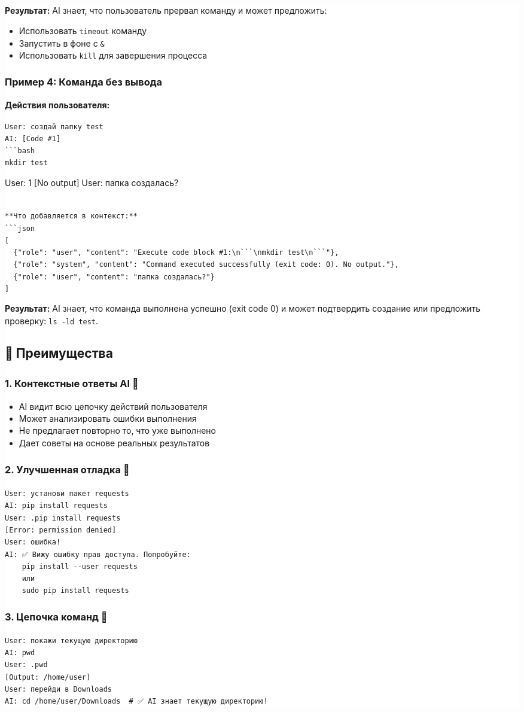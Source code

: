 **Результат:** AI знает, что пользователь прервал команду и может предложить:
- Использовать `timeout` команду
- Запустить в фоне с `&`
- Использовать `kill` для завершения процесса

### Пример 4: Команда без вывода

**Действия пользователя:**
```
User: создай папку test
AI: [Code #1]
```bash
mkdir test
```
User: 1
[No output]
User: папка создалась?
```

**Что добавляется в контекст:**
```json
[
  {"role": "user", "content": "Execute code block #1:\n```\nmkdir test\n```"},
  {"role": "system", "content": "Command executed successfully (exit code: 0). No output."},
  {"role": "user", "content": "папка создалась?"}
]
```

**Результат:** AI знает, что команда выполнена успешно (exit code 0) и может подтвердить создание или предложить проверку: `ls -ld test`.

## 🎯 Преимущества

### 1. Контекстные ответы AI 🧠
- AI видит всю цепочку действий пользователя
- Может анализировать ошибки выполнения
- Не предлагает повторно то, что уже выполнено
- Дает советы на основе реальных результатов

### 2. Улучшенная отладка 🐛
```
User: установи пакет requests
AI: pip install requests
User: .pip install requests
[Error: permission denied]
User: ошибка!
AI: ✅ Вижу ошибку прав доступа. Попробуйте:
    pip install --user requests
    или
    sudo pip install requests
```

### 3. Цепочка команд 🔗
```
User: покажи текущую директорию
AI: pwd
User: .pwd
[Output: /home/user]
User: перейди в Downloads
AI: cd /home/user/Downloads  # ✅ AI знает текущую директорию!
```
